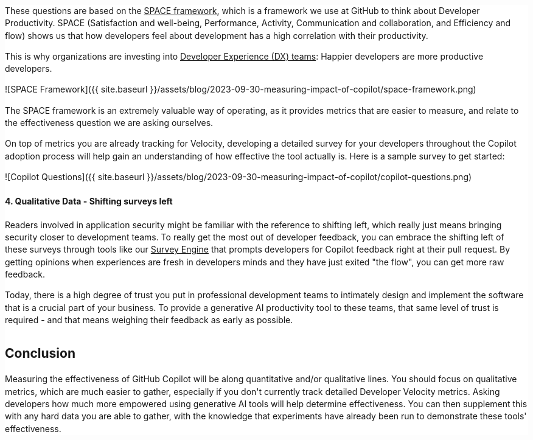 These questions are based on the [SPACE framework](https://queue.acm.org/detail.cfm?id=3454124), which is a framework we use at GitHub to think about Developer Productivity. SPACE (Satisfaction and well-being, Performance, Activity, Communication and collaboration, and Efficiency and flow) shows us that how developers feel about development has a high correlation with their productivity.

This is why organizations are investing into [Developer Experience (DX) teams](https://github.blog/2023-06-08-developer-experience-what-is-it-and-why-should-you-care/#:~:text=DevEx%20refers%20to%20the%20systems,%2C%20satisfaction%2C%20and%20operational%20impact.): Happier developers are more productive developers.

![SPACE Framework]({{ site.baseurl }}/assets/blog/2023-09-30-measuring-impact-of-copilot/space-framework.png)



The SPACE framework is an extremely valuable way of operating, as it provides metrics that are easier to measure, and relate to the effectiveness question we are asking ourselves. 

On top of metrics you are already tracking for Velocity, developing a detailed survey for your developers throughout the Copilot adoption process will help gain an understanding of how effective the tool actually is. Here is a sample survey to get started:

![Copilot Questions]({{ site.baseurl }}/assets/blog/2023-09-30-measuring-impact-of-copilot/copilot-questions.png)

#### 4\. Qualitative Data - Shifting surveys left

Readers involved in application security might be familiar with the reference to shifting left, which really just means bringing security closer to development teams. To really get the most out of developer feedback, you can embrace the shifting left of these surveys through tools like our [Survey Engine](https://github.com/mageroni/copilot-survey-engine) that prompts developers for Copilot feedback right at their pull request. By getting opinions when experiences are fresh in developers minds and they have just exited "the flow", you can get more raw feedback.

Today, there is a high degree of trust you put in professional development teams to intimately design and implement the software that is a crucial part of your business. To provide a generative AI productivity tool to these teams, that same level of trust is required - and that means weighing their feedback as early as possible.

Conclusion
----------

Measuring the effectiveness of GitHub Copilot will be along quantitative and/or qualitative lines. You should focus on qualitative metrics, which are much easier to gather, especially if you don't currently track detailed Developer Velocity metrics. Asking developers how much more empowered using generative AI tools will help determine effectiveness. You can then supplement this with any hard data you are able to gather, with the knowledge that experiments have already been run to demonstrate these tools' effectiveness.